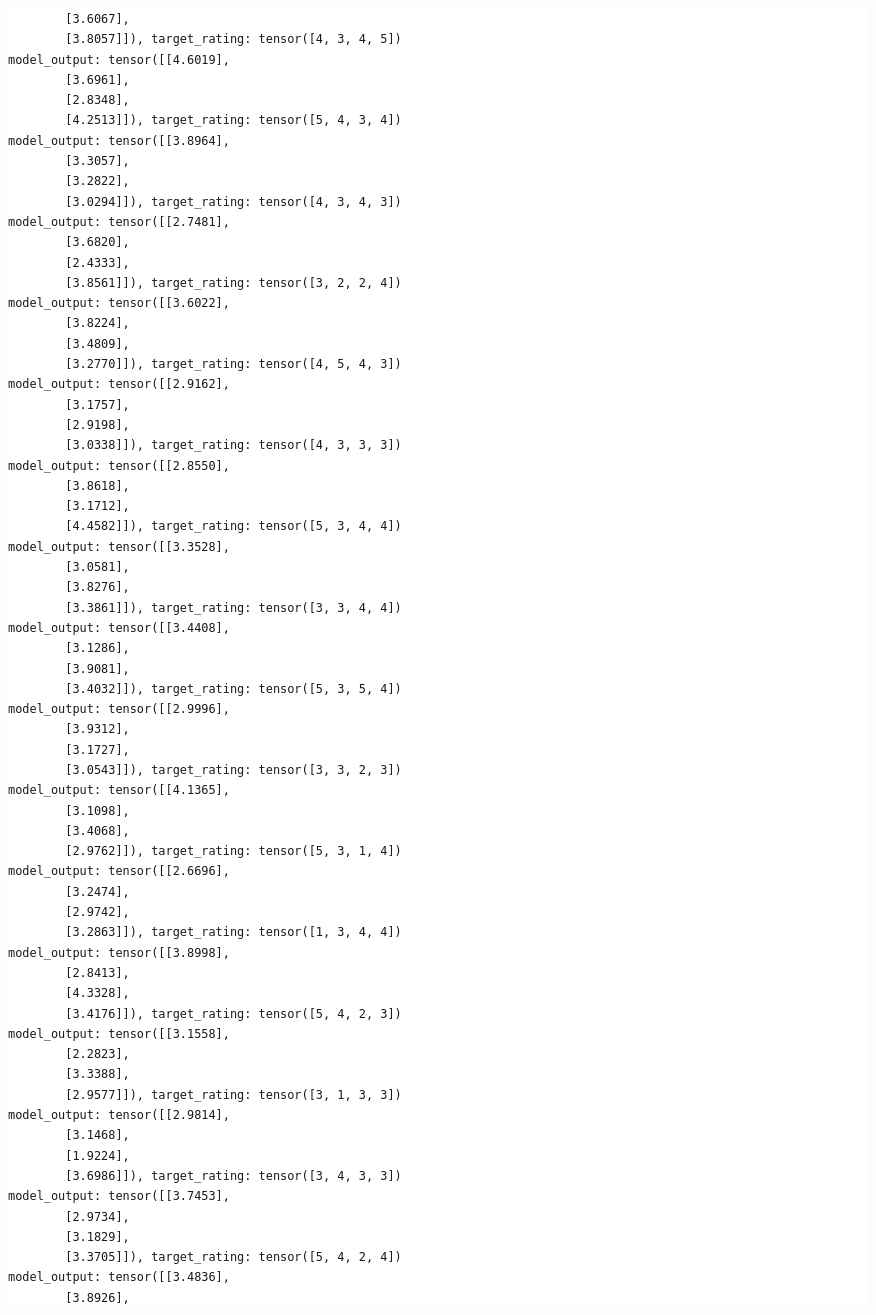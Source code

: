             [3.6067],
            [3.8057]]), target_rating: tensor([4, 3, 4, 5])
    model_output: tensor([[4.6019],
            [3.6961],
            [2.8348],
            [4.2513]]), target_rating: tensor([5, 4, 3, 4])
    model_output: tensor([[3.8964],
            [3.3057],
            [3.2822],
            [3.0294]]), target_rating: tensor([4, 3, 4, 3])
    model_output: tensor([[2.7481],
            [3.6820],
            [2.4333],
            [3.8561]]), target_rating: tensor([3, 2, 2, 4])
    model_output: tensor([[3.6022],
            [3.8224],
            [3.4809],
            [3.2770]]), target_rating: tensor([4, 5, 4, 3])
    model_output: tensor([[2.9162],
            [3.1757],
            [2.9198],
            [3.0338]]), target_rating: tensor([4, 3, 3, 3])
    model_output: tensor([[2.8550],
            [3.8618],
            [3.1712],
            [4.4582]]), target_rating: tensor([5, 3, 4, 4])
    model_output: tensor([[3.3528],
            [3.0581],
            [3.8276],
            [3.3861]]), target_rating: tensor([3, 3, 4, 4])
    model_output: tensor([[3.4408],
            [3.1286],
            [3.9081],
            [3.4032]]), target_rating: tensor([5, 3, 5, 4])
    model_output: tensor([[2.9996],
            [3.9312],
            [3.1727],
            [3.0543]]), target_rating: tensor([3, 3, 2, 3])
    model_output: tensor([[4.1365],
            [3.1098],
            [3.4068],
            [2.9762]]), target_rating: tensor([5, 3, 1, 4])
    model_output: tensor([[2.6696],
            [3.2474],
            [2.9742],
            [3.2863]]), target_rating: tensor([1, 3, 4, 4])
    model_output: tensor([[3.8998],
            [2.8413],
            [4.3328],
            [3.4176]]), target_rating: tensor([5, 4, 2, 3])
    model_output: tensor([[3.1558],
            [2.2823],
            [3.3388],
            [2.9577]]), target_rating: tensor([3, 1, 3, 3])
    model_output: tensor([[2.9814],
            [3.1468],
            [1.9224],
            [3.6986]]), target_rating: tensor([3, 4, 3, 3])
    model_output: tensor([[3.7453],
            [2.9734],
            [3.1829],
            [3.3705]]), target_rating: tensor([5, 4, 2, 4])
    model_output: tensor([[3.4836],
            [3.8926],